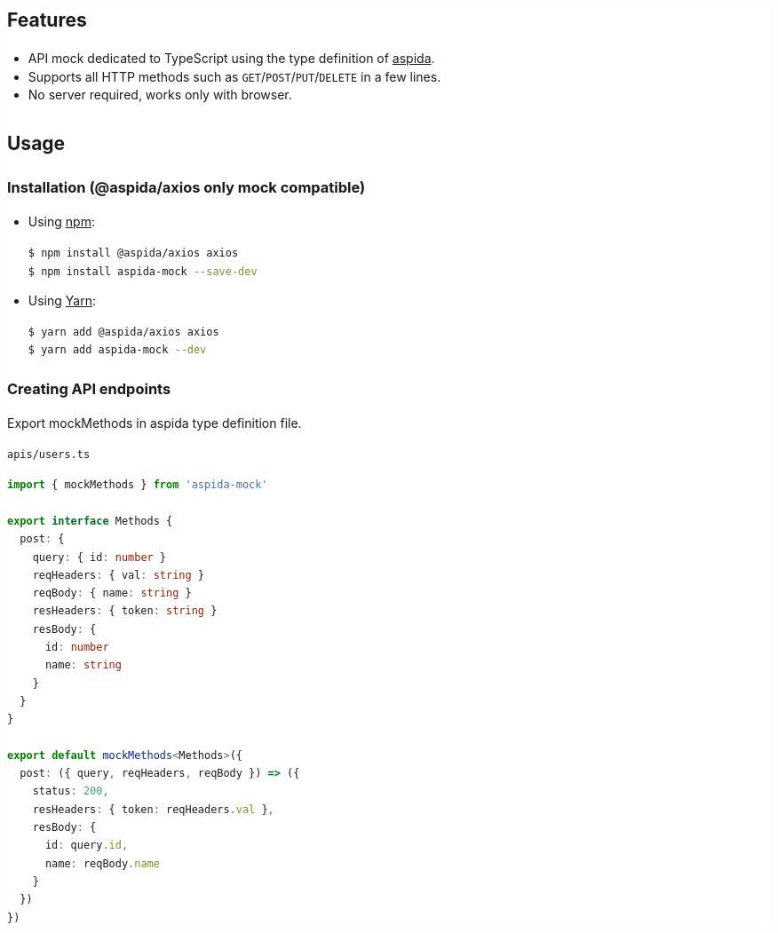 ## Features

- API mock dedicated to TypeScript using the type definition of [aspida](https://github.com/aspidajs/aspida/tree/master/packages/aspida).
- Supports all HTTP methods such as `GET`/`POST`/`PUT`/`DELETE` in a few lines.
- No server required, works only with browser.

## Usage

### Installation (@aspida/axios only mock compatible)

- Using [npm](https://www.npmjs.com/):

  ```sh
  $ npm install @aspida/axios axios
  $ npm install aspida-mock --save-dev
  ```

- Using [Yarn](https://yarnpkg.com/):

  ```sh
  $ yarn add @aspida/axios axios
  $ yarn add aspida-mock --dev
  ```

### Creating API endpoints

Export mockMethods in aspida type definition file.

`apis/users.ts`


```ts
import { mockMethods } from 'aspida-mock'

export interface Methods {
  post: {
    query: { id: number }
    reqHeaders: { val: string }
    reqBody: { name: string }
    resHeaders: { token: string }
    resBody: {
      id: number
      name: string
    }
  }
}

export default mockMethods<Methods>({
  post: ({ query, reqHeaders, reqBody }) => ({
    status: 200,
    resHeaders: { token: reqHeaders.val },
    resBody: {
      id: query.id,
      name: reqBody.name
    }
  })
})
```
